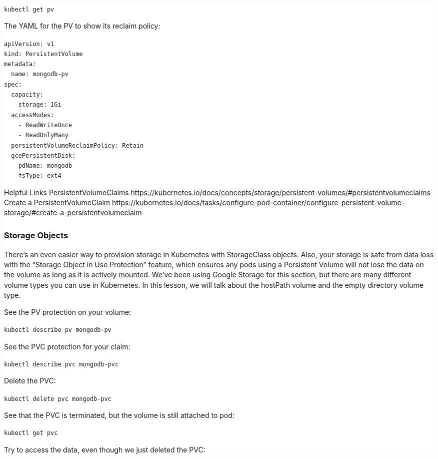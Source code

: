 ```bash
kubectl get pv
```
The YAML for the PV to show its reclaim policy:

```bash
apiVersion: v1
kind: PersistentVolume
metadata:
  name: mongodb-pv
spec:
  capacity: 
    storage: 1Gi
  accessModes:
    - ReadWriteOnce
    - ReadOnlyMany
  persistentVolumeReclaimPolicy: Retain
  gcePersistentDisk:
    pdName: mongodb
    fsType: ext4
```
Helpful Links
PersistentVolumeClaims https://kubernetes.io/docs/concepts/storage/persistent-volumes/#persistentvolumeclaims
Create a PersistentVolumeClaim https://kubernetes.io/docs/tasks/configure-pod-container/configure-persistent-volume-storage/#create-a-persistentvolumeclaim


### Storage Objects 

There’s an even easier way to provision storage in Kubernetes with StorageClass objects. Also, your storage is safe from data loss with the “Storage Object in Use Protection” feature, which ensures any pods using a Persistent Volume will not lose the data on the volume as long as it is actively mounted. We’ve been using Google Storage for this section, but there are many different volume types you can use in Kubernetes. In this lesson, we will talk about the hostPath volume and the empty directory volume type.

See the PV protection on your volume:

```bash
kubectl describe pv mongodb-pv
```
See the PVC protection for your claim:

```bash
kubectl describe pvc mongodb-pvc
```
Delete the PVC:

```bash
kubectl delete pvc mongodb-pvc
```
See that the PVC is terminated, but the volume is still attached to pod:

```bash
kubectl get pvc
```
Try to access the data, even though we just deleted the PVC:
